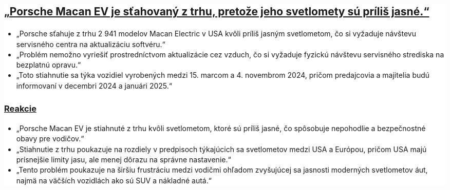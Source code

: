 ## [„Porsche Macan EV je sťahovaný z trhu, pretože jeho svetlomety sú príliš jasné.“](https://insideevs.com/news/742893/porsche-macan-electric-ev-recall-headlights/)

- „Porsche sťahuje z trhu 2 941 modelov Macan Electric v USA kvôli príliš jasným svetlometom, čo si vyžaduje návštevu servisného centra na aktualizáciu softvéru.“
- „Problém nemožno vyriešiť prostredníctvom aktualizácie cez vzduch, čo si vyžaduje fyzickú návštevu servisného strediska na bezplatnú opravu.“
- „Toto stiahnutie sa týka vozidiel vyrobených medzi 15. marcom a 4. novembrom 2024, pričom predajcovia a majitelia budú informovaní v decembri 2024 a januári 2025.“

### [Reakcie](https://news.ycombinator.com/item?id=42311912)

- „Porsche Macan EV je stiahnuté z trhu kvôli svetlometom, ktoré sú príliš jasné, čo spôsobuje nepohodlie a bezpečnostné obavy pre vodičov.“
- „Stiahnutie z trhu poukazuje na rozdiely v predpisoch týkajúcich sa svetlometov medzi USA a Európou, pričom USA majú prísnejšie limity jasu, ale menej dôrazu na správne nastavenie.“
- „Tento problém poukazuje na širšiu frustráciu medzi vodičmi ohľadom zvyšujúcej sa jasnosti moderných svetlometov áut, najmä na väčších vozidlách ako sú SUV a nákladné autá.“

<head>
  <meta property="og:title" content="„IMG_0001“" />
  <meta property="og:type" content="website" />
  <meta property="og:image" content="https://og.cho.sh/api/og/?title=%E2%80%9EIMG_0001%E2%80%9C&subheading=streda%204.%20decembra%202024%3A%20Hacker%20News%20Zhrnutie" />
</head>
